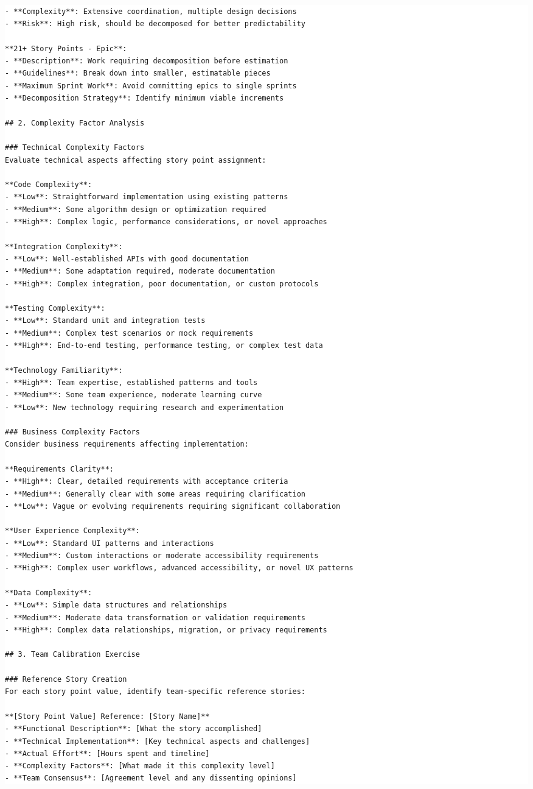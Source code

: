 ```
- **Complexity**: Extensive coordination, multiple design decisions
- **Risk**: High risk, should be decomposed for better predictability

**21+ Story Points - Epic**:
- **Description**: Work requiring decomposition before estimation
- **Guidelines**: Break down into smaller, estimatable pieces
- **Maximum Sprint Work**: Avoid committing epics to single sprints
- **Decomposition Strategy**: Identify minimum viable increments

## 2. Complexity Factor Analysis

### Technical Complexity Factors
Evaluate technical aspects affecting story point assignment:

**Code Complexity**:
- **Low**: Straightforward implementation using existing patterns
- **Medium**: Some algorithm design or optimization required
- **High**: Complex logic, performance considerations, or novel approaches

**Integration Complexity**:
- **Low**: Well-established APIs with good documentation
- **Medium**: Some adaptation required, moderate documentation
- **High**: Complex integration, poor documentation, or custom protocols

**Testing Complexity**:
- **Low**: Standard unit and integration tests
- **Medium**: Complex test scenarios or mock requirements
- **High**: End-to-end testing, performance testing, or complex test data

**Technology Familiarity**:
- **High**: Team expertise, established patterns and tools
- **Medium**: Some team experience, moderate learning curve
- **Low**: New technology requiring research and experimentation

### Business Complexity Factors
Consider business requirements affecting implementation:

**Requirements Clarity**:
- **High**: Clear, detailed requirements with acceptance criteria
- **Medium**: Generally clear with some areas requiring clarification
- **Low**: Vague or evolving requirements requiring significant collaboration

**User Experience Complexity**:
- **Low**: Standard UI patterns and interactions
- **Medium**: Custom interactions or moderate accessibility requirements
- **High**: Complex user workflows, advanced accessibility, or novel UX patterns

**Data Complexity**:
- **Low**: Simple data structures and relationships
- **Medium**: Moderate data transformation or validation requirements
- **High**: Complex data relationships, migration, or privacy requirements

## 3. Team Calibration Exercise

### Reference Story Creation
For each story point value, identify team-specific reference stories:

**[Story Point Value] Reference: [Story Name]**
- **Functional Description**: [What the story accomplished]
- **Technical Implementation**: [Key technical aspects and challenges]
- **Actual Effort**: [Hours spent and timeline]
- **Complexity Factors**: [What made it this complexity level]
- **Team Consensus**: [Agreement level and any dissenting opinions]
```